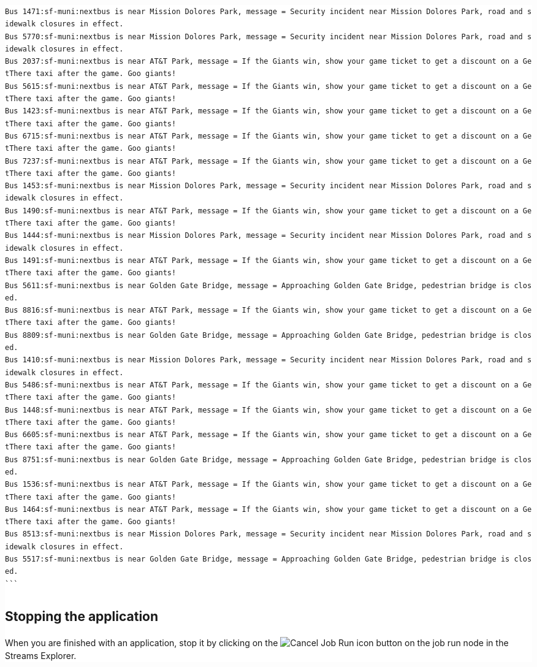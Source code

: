     Bus 1471:sf-muni:nextbus is near Mission Dolores Park, message = Security incident near Mission Dolores Park, road and sidewalk closures in effect.
    Bus 5770:sf-muni:nextbus is near Mission Dolores Park, message = Security incident near Mission Dolores Park, road and sidewalk closures in effect.
    Bus 2037:sf-muni:nextbus is near AT&T Park, message = If the Giants win, show your game ticket to get a discount on a GetThere taxi after the game. Goo giants!
    Bus 5615:sf-muni:nextbus is near AT&T Park, message = If the Giants win, show your game ticket to get a discount on a GetThere taxi after the game. Goo giants!
    Bus 1423:sf-muni:nextbus is near AT&T Park, message = If the Giants win, show your game ticket to get a discount on a GetThere taxi after the game. Goo giants!
    Bus 6715:sf-muni:nextbus is near AT&T Park, message = If the Giants win, show your game ticket to get a discount on a GetThere taxi after the game. Goo giants!
    Bus 7237:sf-muni:nextbus is near AT&T Park, message = If the Giants win, show your game ticket to get a discount on a GetThere taxi after the game. Goo giants!
    Bus 1453:sf-muni:nextbus is near Mission Dolores Park, message = Security incident near Mission Dolores Park, road and sidewalk closures in effect.
    Bus 1490:sf-muni:nextbus is near AT&T Park, message = If the Giants win, show your game ticket to get a discount on a GetThere taxi after the game. Goo giants!
    Bus 1444:sf-muni:nextbus is near Mission Dolores Park, message = Security incident near Mission Dolores Park, road and sidewalk closures in effect.
    Bus 1491:sf-muni:nextbus is near AT&T Park, message = If the Giants win, show your game ticket to get a discount on a GetThere taxi after the game. Goo giants!
    Bus 5611:sf-muni:nextbus is near Golden Gate Bridge, message = Approaching Golden Gate Bridge, pedestrian bridge is closed.
    Bus 8816:sf-muni:nextbus is near AT&T Park, message = If the Giants win, show your game ticket to get a discount on a GetThere taxi after the game. Goo giants!
    Bus 8809:sf-muni:nextbus is near Golden Gate Bridge, message = Approaching Golden Gate Bridge, pedestrian bridge is closed.
    Bus 1410:sf-muni:nextbus is near Mission Dolores Park, message = Security incident near Mission Dolores Park, road and sidewalk closures in effect.
    Bus 5486:sf-muni:nextbus is near AT&T Park, message = If the Giants win, show your game ticket to get a discount on a GetThere taxi after the game. Goo giants!
    Bus 1448:sf-muni:nextbus is near AT&T Park, message = If the Giants win, show your game ticket to get a discount on a GetThere taxi after the game. Goo giants!
    Bus 6605:sf-muni:nextbus is near AT&T Park, message = If the Giants win, show your game ticket to get a discount on a GetThere taxi after the game. Goo giants!
    Bus 8751:sf-muni:nextbus is near Golden Gate Bridge, message = Approaching Golden Gate Bridge, pedestrian bridge is closed.
    Bus 1536:sf-muni:nextbus is near AT&T Park, message = If the Giants win, show your game ticket to get a discount on a GetThere taxi after the game. Goo giants!
    Bus 1464:sf-muni:nextbus is near AT&T Park, message = If the Giants win, show your game ticket to get a discount on a GetThere taxi after the game. Goo giants!
    Bus 8513:sf-muni:nextbus is near Mission Dolores Park, message = Security incident near Mission Dolores Park, road and sidewalk closures in effect.
    Bus 5517:sf-muni:nextbus is near Golden Gate Bridge, message = Approaching Golden Gate Bridge, pedestrian bridge is closed.
    ```

## Stopping the application

When you are finished with an application, stop it by clicking on the <img src="{{ site.github_icon_prefix }}/stop.svg?raw=true" alt="Cancel Job Run icon" title="Cancel Job Run Log" class="editor-button"> button on the job run node in the Streams Explorer.
